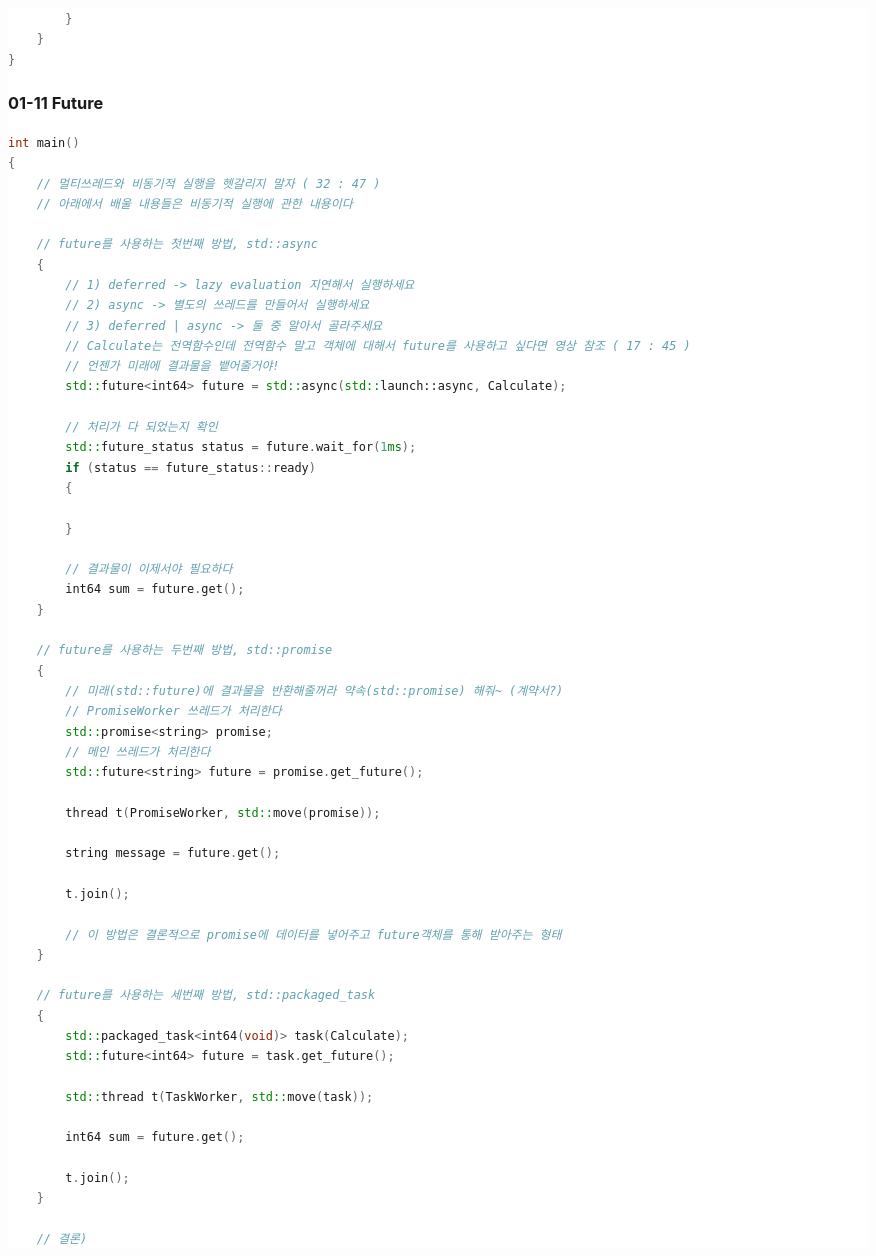 ```cpp
		}
	}
}
```

### 01-11 Future

```cpp
int main()
{
	// 멀티쓰레드와 비동기적 실행을 헷갈리지 말자 ( 32 : 47 )
	// 아래에서 배울 내용들은 비동기적 실행에 관한 내용이다

	// future를 사용하는 첫번째 방법, std::async
	{
		// 1) deferred -> lazy evaluation 지연해서 실행하세요
		// 2) async -> 별도의 쓰레드를 만들어서 실행하세요
		// 3) deferred | async -> 둘 중 알아서 골라주세요
		// Calculate는 전역함수인데 전역함수 말고 객체에 대해서 future를 사용하고 싶다면 영상 참조 ( 17 : 45 )
		// 언젠가 미래에 결과물을 뱉어줄거야!
		std::future<int64> future = std::async(std::launch::async, Calculate);

		// 처리가 다 되었는지 확인
		std::future_status status = future.wait_for(1ms);
		if (status == future_status::ready)
		{

		}

		// 결과물이 이제서야 필요하다
		int64 sum = future.get();
	}

	// future를 사용하는 두번째 방법, std::promise 
	{
		// 미래(std::future)에 결과물을 반환해줄꺼라 약속(std::promise) 해줘~ (계약서?)
		// PromiseWorker 쓰레드가 처리한다
		std::promise<string> promise;
		// 메인 쓰레드가 처리한다
		std::future<string> future = promise.get_future();

		thread t(PromiseWorker, std::move(promise));

		string message = future.get();

		t.join();

		// 이 방법은 결론적으로 promise에 데이터를 넣어주고 future객체를 통해 받아주는 형태
	}

	// future를 사용하는 세번째 방법, std::packaged_task
	{
		std::packaged_task<int64(void)> task(Calculate);
		std::future<int64> future = task.get_future();

		std::thread t(TaskWorker, std::move(task));

		int64 sum = future.get();

		t.join();
	}

	// 결론)
```